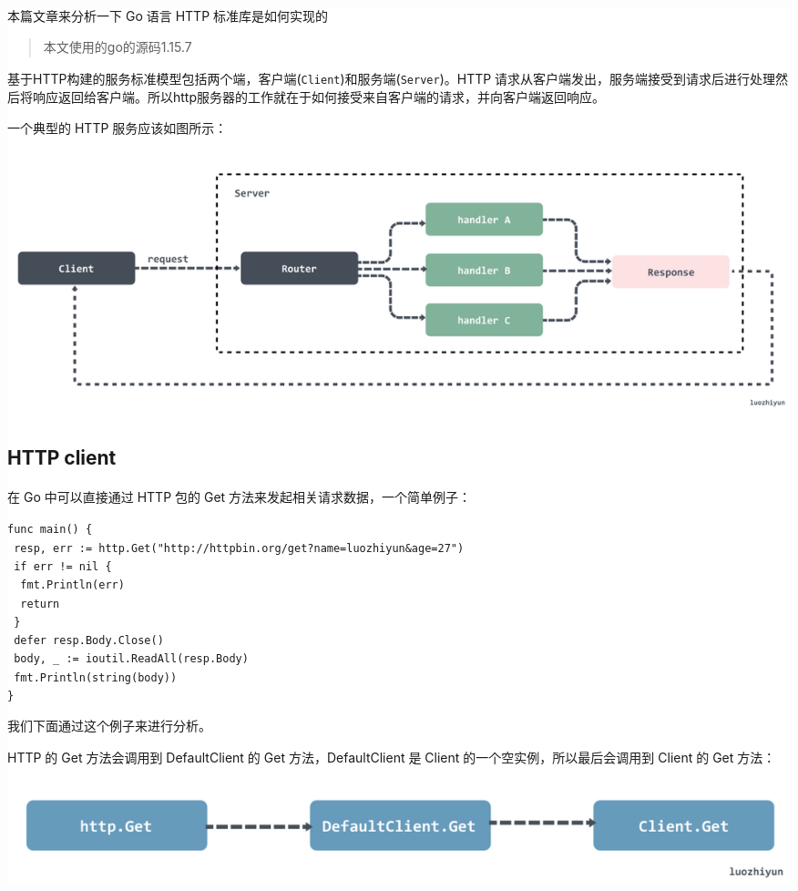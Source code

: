 本篇文章来分析一下 Go 语言 HTTP 标准库是如何实现的

> 本文使用的go的源码1.15.7

基于HTTP构建的服务标准模型包括两个端，客户端(`Client`)和服务端(`Server`)。HTTP 请求从客户端发出，服务端接受到请求后进行处理然后将响应返回给客户端。所以http服务器的工作就在于如何接受来自客户端的请求，并向客户端返回响应。

一个典型的 HTTP 服务应该如图所示：

![图片](assets/640-20220724224929407.png)

##  HTTP client

在 Go 中可以直接通过 HTTP 包的 Get 方法来发起相关请求数据，一个简单例子：

```
func main() {
 resp, err := http.Get("http://httpbin.org/get?name=luozhiyun&age=27")
 if err != nil {
  fmt.Println(err)
  return
 }
 defer resp.Body.Close()
 body, _ := ioutil.ReadAll(resp.Body)
 fmt.Println(string(body))
}
```

我们下面通过这个例子来进行分析。

HTTP 的 Get 方法会调用到 DefaultClient 的 Get 方法，DefaultClient 是 Client 的一个空实例，所以最后会调用到 Client 的 Get 方法：

![图片](assets/640-20220724224929472.png)
